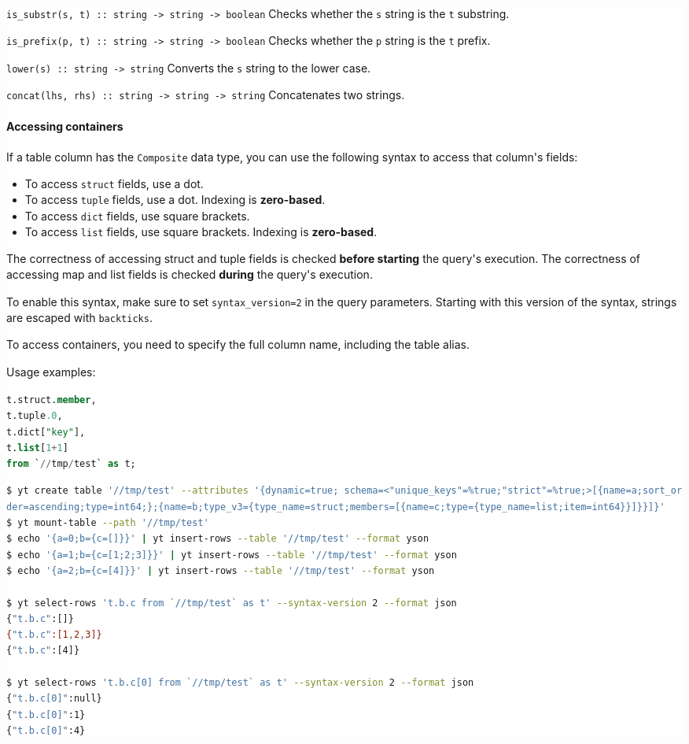 `is_substr(s, t) :: string -> string -> boolean`
Checks whether the `s` string is the `t` substring.

`is_prefix(p, t) :: string -> string -> boolean`
Checks whether the `p` string is the `t` prefix.

`lower(s) :: string -> string`
Converts the `s` string to the lower case.

`concat(lhs, rhs) :: string -> string -> string`
Concatenates two strings.

#### Accessing containers

If a table column has the `Composite` data type, you can use the following syntax to access that column's fields:
- To access `struct` fields, use a dot.
- To access `tuple` fields, use a dot. Indexing is **zero-based**.
- To access `dict` fields, use square brackets.
- To access `list` fields, use square brackets. Indexing is **zero-based**.

The correctness of accessing struct and tuple fields is checked **before starting** the query's execution. The correctness of accessing map and list fields is checked **during** the query's execution.

To enable this syntax, make sure to set `syntax_version=2` in the query parameters. Starting with this version of the syntax, strings are escaped with `backticks`.

To access containers, you need to specify the full column name, including the table alias.

Usage examples:
```sql
t.struct.member,
t.tuple.0,
t.dict["key"],
t.list[1+1]
from `//tmp/test` as t;
```

```bash
$ yt create table '//tmp/test' --attributes '{dynamic=true; schema=<"unique_keys"=%true;"strict"=%true;>[{name=a;sort_order=ascending;type=int64;};{name=b;type_v3={type_name=struct;members=[{name=c;type={type_name=list;item=int64}}]}}]}'
$ yt mount-table --path '//tmp/test'
$ echo '{a=0;b={c=[]}}' | yt insert-rows --table '//tmp/test' --format yson
$ echo '{a=1;b={c=[1;2;3]}}' | yt insert-rows --table '//tmp/test' --format yson
$ echo '{a=2;b={c=[4]}}' | yt insert-rows --table '//tmp/test' --format yson

$ yt select-rows 't.b.c from `//tmp/test` as t' --syntax-version 2 --format json
{"t.b.c":[]}
{"t.b.c":[1,2,3]}
{"t.b.c":[4]}

$ yt select-rows 't.b.c[0] from `//tmp/test` as t' --syntax-version 2 --format json
{"t.b.c[0]":null}
{"t.b.c[0]":1}
{"t.b.c[0]":4}
```
